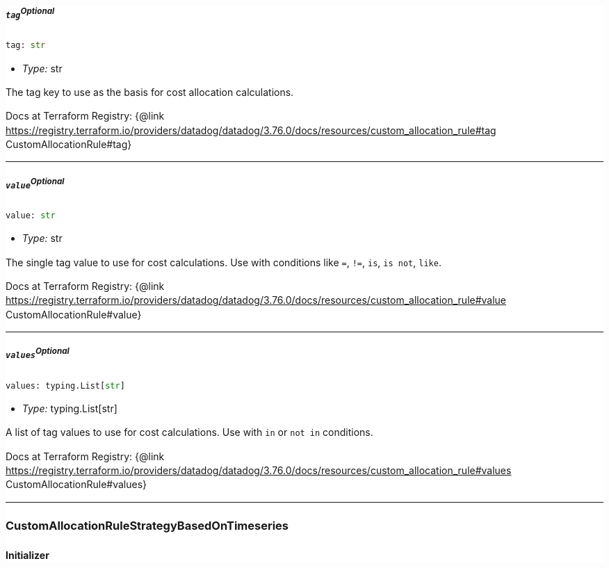 
##### `tag`<sup>Optional</sup> <a name="tag" id="@cdktf/provider-datadog.customAllocationRule.CustomAllocationRuleStrategyBasedOnCosts.property.tag"></a>

```python
tag: str
```

- *Type:* str

The tag key to use as the basis for cost allocation calculations.

Docs at Terraform Registry: {@link https://registry.terraform.io/providers/datadog/datadog/3.76.0/docs/resources/custom_allocation_rule#tag CustomAllocationRule#tag}

---

##### `value`<sup>Optional</sup> <a name="value" id="@cdktf/provider-datadog.customAllocationRule.CustomAllocationRuleStrategyBasedOnCosts.property.value"></a>

```python
value: str
```

- *Type:* str

The single tag value to use for cost calculations. Use with conditions like `=`, `!=`, `is`, `is not`, `like`.

Docs at Terraform Registry: {@link https://registry.terraform.io/providers/datadog/datadog/3.76.0/docs/resources/custom_allocation_rule#value CustomAllocationRule#value}

---

##### `values`<sup>Optional</sup> <a name="values" id="@cdktf/provider-datadog.customAllocationRule.CustomAllocationRuleStrategyBasedOnCosts.property.values"></a>

```python
values: typing.List[str]
```

- *Type:* typing.List[str]

A list of tag values to use for cost calculations. Use with `in` or `not in` conditions.

Docs at Terraform Registry: {@link https://registry.terraform.io/providers/datadog/datadog/3.76.0/docs/resources/custom_allocation_rule#values CustomAllocationRule#values}

---

### CustomAllocationRuleStrategyBasedOnTimeseries <a name="CustomAllocationRuleStrategyBasedOnTimeseries" id="@cdktf/provider-datadog.customAllocationRule.CustomAllocationRuleStrategyBasedOnTimeseries"></a>

#### Initializer <a name="Initializer" id="@cdktf/provider-datadog.customAllocationRule.CustomAllocationRuleStrategyBasedOnTimeseries.Initializer"></a>
